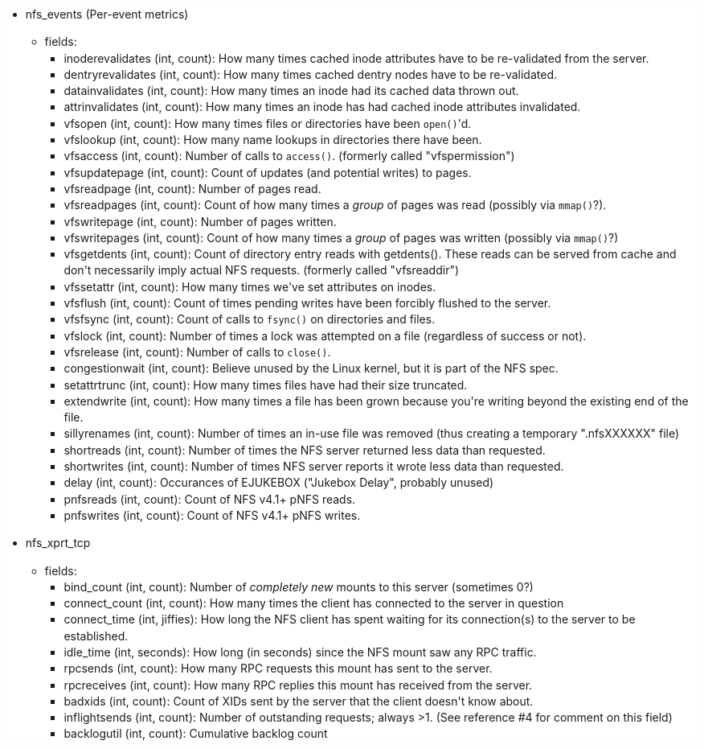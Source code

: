 - nfs_events (Per-event metrics)
    - fields:
        - inoderevalidates (int, count): How many times cached inode attributes have to be re-validated from the server.
        - dentryrevalidates (int, count): How many times cached dentry nodes have to be re-validated.
        - datainvalidates (int, count): How many times an inode had its cached data thrown out.
        - attrinvalidates (int, count): How many times an inode has had cached inode attributes invalidated.
        - vfsopen (int, count): How many times files or directories have been `open()`'d.
        - vfslookup (int, count): How many name lookups in directories there have been.
        - vfsaccess (int, count): Number of calls to `access()`. (formerly called "vfspermission")
        - vfsupdatepage (int, count): Count of updates (and potential writes) to pages.
        - vfsreadpage (int, count): Number of pages read.
        - vfsreadpages (int, count): Count of how many times a _group_ of pages was read (possibly via `mmap()`?).
        - vfswritepage (int, count): Number of pages written.
        - vfswritepages (int, count): Count of how many times a _group_ of pages was written (possibly via `mmap()`?)
        - vfsgetdents (int, count): Count of directory entry reads with getdents(). These reads can be served from cache and don't necessarily imply actual NFS requests. (formerly called "vfsreaddir")
        - vfssetattr (int, count): How many times we've set attributes on inodes.
        - vfsflush (int, count): Count of times pending writes have been forcibly flushed to the server.
        - vfsfsync (int, count): Count of calls to `fsync()` on directories and files.
        - vfslock (int, count): Number of times a lock was attempted on a file (regardless of success or not).
        - vfsrelease (int, count): Number of calls to `close()`.
        - congestionwait (int, count): Believe unused by the Linux kernel, but it is part of the NFS spec.
        - setattrtrunc (int, count): How many times files have had their size truncated.
        - extendwrite (int, count): How many times a file has been grown because you're writing beyond the existing end of the file.
        - sillyrenames (int, count): Number of times an in-use file was removed (thus creating a temporary ".nfsXXXXXX" file)
        - shortreads (int, count): Number of times the NFS server returned less data than requested.
        - shortwrites (int, count): Number of times NFS server reports it wrote less data than requested.
        - delay (int, count): Occurances of EJUKEBOX ("Jukebox Delay", probably unused)
        - pnfsreads (int, count): Count of NFS v4.1+ pNFS reads.
        - pnfswrites (int, count): Count of NFS v4.1+ pNFS writes.

- nfs_xprt_tcp
    - fields:
        - bind_count (int, count): Number of _completely new_ mounts to this server (sometimes 0?)
        - connect_count (int, count): How many times the client has connected to the server in question
        - connect_time (int, jiffies): How long the NFS client has spent waiting for its connection(s) to the server to be established.
        - idle_time (int, seconds): How long (in seconds) since the NFS mount saw any RPC traffic.
        - rpcsends (int, count): How many RPC requests this mount has sent to the server.
        - rpcreceives (int, count): How many RPC replies this mount has received from the server.
        - badxids (int, count): Count of XIDs sent by the server that the client doesn't know about.
        - inflightsends (int, count): Number of outstanding requests; always >1. (See reference #4 for comment on this field)
        - backlogutil (int, count): Cumulative backlog count
